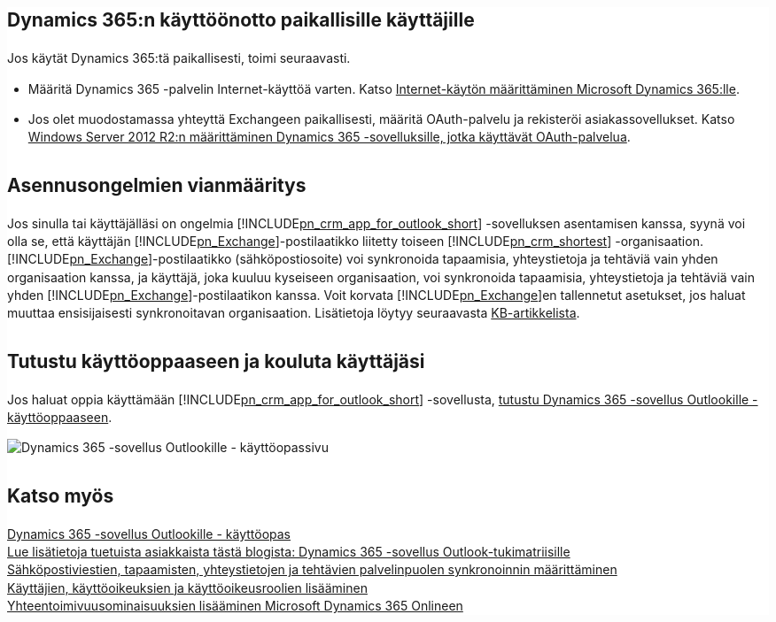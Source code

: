 <a name="BKMK_DeployOnprem"></a>   
## <a name="to-deploy-to-dynamics-365-on-premises-users"></a>Dynamics 365:n käyttöönotto paikallisille käyttäjille  
 Jos käytät Dynamics 365:tä paikallisesti, toimi seuraavasti.  
  
-   Määritä Dynamics 365 -palvelin Internet-käyttöä varten. Katso [Internet-käytön määrittäminen Microsoft Dynamics 365:lle](https://technet.microsoft.com/library/dn609803.aspx).  
  
-   Jos olet muodostamassa yhteyttä Exchangeen paikallisesti, määritä OAuth-palvelu ja rekisteröi asiakassovellukset. Katso [Windows Server 2012 R2:n määrittäminen Dynamics 365 -sovelluksille, jotka käyttävät OAuth-palvelua](https://technet.microsoft.com/library/hh699726.aspx).  
  
<a name="BKMK_Troubleshoot"></a>   
## <a name="troubleshooting-installation-problems"></a>Asennusongelmien vianmääritys  
 Jos sinulla tai käyttäjälläsi on ongelmia [!INCLUDE[pn_crm_app_for_outlook_short](../includes/pn-crm-app-for-outlook-short.md)] -sovelluksen asentamisen kanssa, syynä voi olla se, että käyttäjän [!INCLUDE[pn_Exchange](../includes/pn-exchange.md)]-postilaatikko liitetty toiseen [!INCLUDE[pn_crm_shortest](../includes/pn-crm-shortest.md)] -organisaation. [!INCLUDE[pn_Exchange](../includes/pn-exchange.md)]-postilaatikko (sähköpostiosoite) voi synkronoida tapaamisia, yhteystietoja ja tehtäviä vain yhden organisaation kanssa, ja käyttäjä, joka kuuluu kyseiseen organisaation, voi synkronoida tapaamisia, yhteystietoja ja tehtäviä vain yhden [!INCLUDE[pn_Exchange](../includes/pn-exchange.md)]-postilaatikon kanssa.  Voit korvata [!INCLUDE[pn_Exchange](../includes/pn-exchange.md)]en tallennetut asetukset, jos haluat muuttaa ensisijaisesti synkronoitavan organisaation. Lisätietoja löytyy seuraavasta [KB-artikkelista](https://support.microsoft.com/en-gb/help/3211627/incomingemailrejected-error-when-attempting-to-install-dynamics-365-app-for-outlook).  
  
<a name="BKMK_Explore"></a>   
## <a name="explore-the-users-guide-and-train-your-users"></a>Tutustu käyttöoppaaseen ja kouluta käyttäjäsi  
 Jos haluat oppia käyttämään [!INCLUDE[pn_crm_app_for_outlook_short](../includes/pn-crm-app-for-outlook-short.md)] -sovellusta, [tutustu Dynamics 365 -sovellus Outlookille - käyttöoppaaseen](http://go.microsoft.com/fwlink/p/?LinkID=613099).  
  
 ![Dynamics 365 -sovellus Outlookille - käyttöopassivu](media/dynamics-365-app-for-outlook-user-s-guide-page.png "Dynamics 365 -sovellus Outlookille - käyttöopassivu")  
  
## <a name="see-also"></a>Katso myös  
 [Dynamics 365 -sovellus Outlookille - käyttöopas](http://go.microsoft.com/fwlink/p/?LinkID=613099)   
 [Lue lisätietoja tuetuista asiakkaista tästä blogista: Dynamics 365 -sovellus Outlook-tukimatriisille](https://blogs.msdn.microsoft.com/crm/2016/12/13/dynamics-365-app-for-outlook-support-matrix/)   
 [Sähköpostiviestien, tapaamisten, yhteystietojen ja tehtävien palvelinpuolen synkronoinnin määrittäminen](../Topic/Set%20up%20server-side%20synchronization%20of%20email,%20appointments,%20contacts,%20and%20tasks.md)   
 [Käyttäjien, käyttöoikeuksien ja käyttöoikeusroolien lisääminen](http://msdn.microsoft.com/en-us/23612155-f92d-4871-a109-186419d5c19d)   
 [Yhteentoimivuusominaisuuksien lisääminen Microsoft Dynamics 365 Onlineen](../DocSets/CRMIGv9_Admin/Toc/Add%20interoperation%20features%20to%20Microsoft%20Dynamics%20365%20\(online\).md)